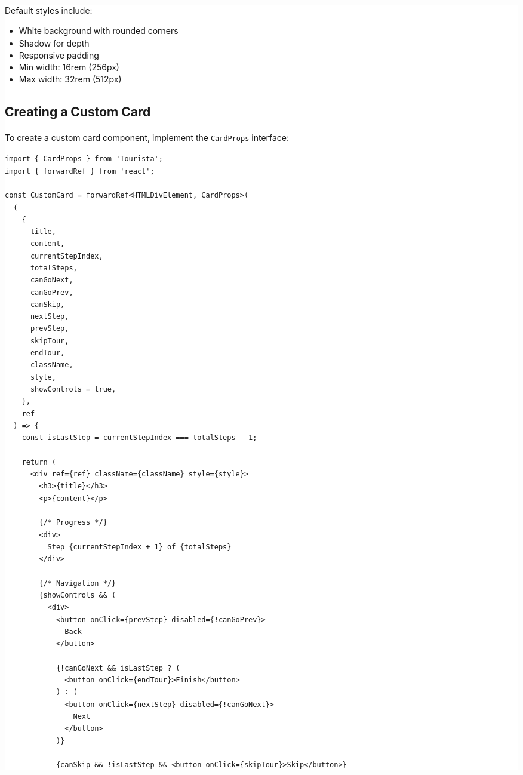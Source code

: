 Default styles include:

- White background with rounded corners
- Shadow for depth
- Responsive padding
- Min width: 16rem (256px)
- Max width: 32rem (512px)

## Creating a Custom Card

To create a custom card component, implement the `CardProps` interface:

```tsx
import { CardProps } from 'Tourista';
import { forwardRef } from 'react';

const CustomCard = forwardRef<HTMLDivElement, CardProps>(
  (
    {
      title,
      content,
      currentStepIndex,
      totalSteps,
      canGoNext,
      canGoPrev,
      canSkip,
      nextStep,
      prevStep,
      skipTour,
      endTour,
      className,
      style,
      showControls = true,
    },
    ref
  ) => {
    const isLastStep = currentStepIndex === totalSteps - 1;

    return (
      <div ref={ref} className={className} style={style}>
        <h3>{title}</h3>
        <p>{content}</p>

        {/* Progress */}
        <div>
          Step {currentStepIndex + 1} of {totalSteps}
        </div>

        {/* Navigation */}
        {showControls && (
          <div>
            <button onClick={prevStep} disabled={!canGoPrev}>
              Back
            </button>

            {!canGoNext && isLastStep ? (
              <button onClick={endTour}>Finish</button>
            ) : (
              <button onClick={nextStep} disabled={!canGoNext}>
                Next
              </button>
            )}

            {canSkip && !isLastStep && <button onClick={skipTour}>Skip</button>}
```